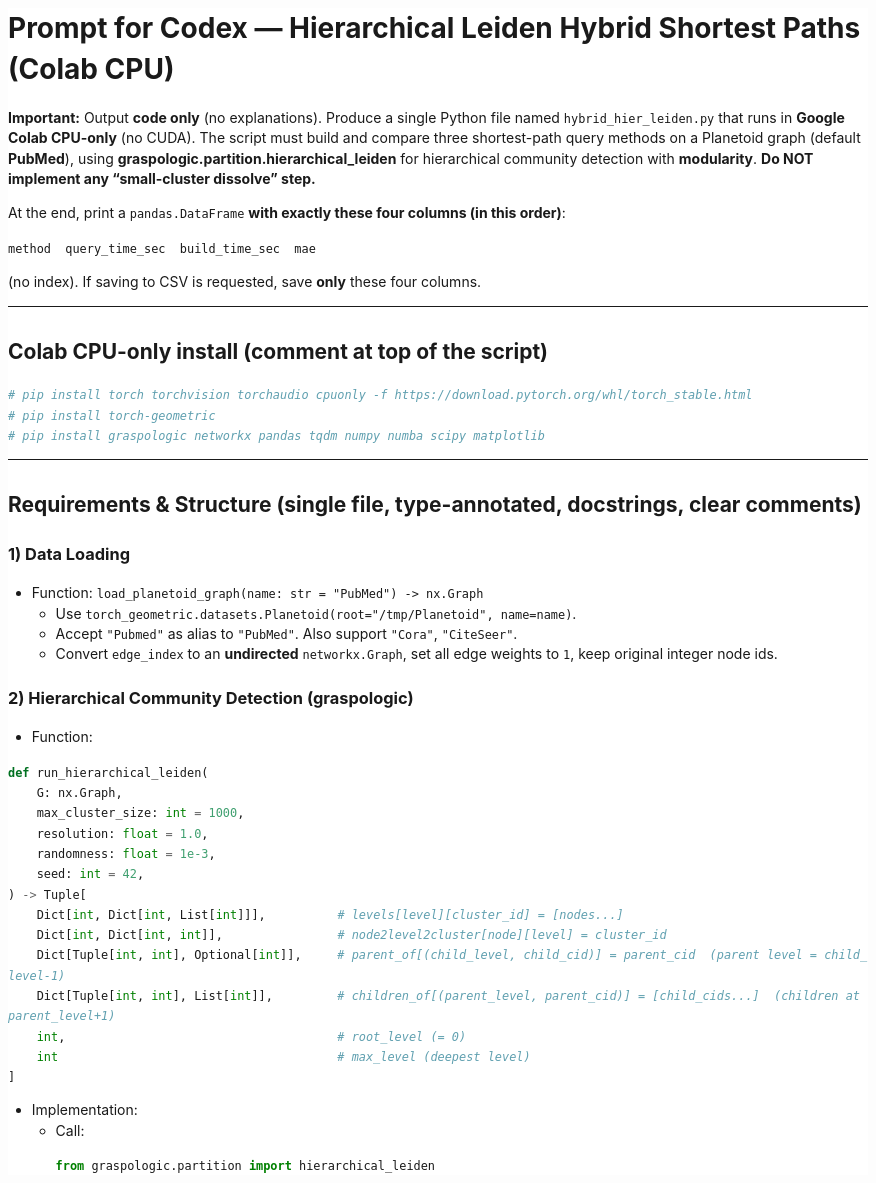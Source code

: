 # Prompt for Codex — Hierarchical Leiden Hybrid Shortest Paths (Colab CPU)

**Important:** Output **code only** (no explanations). Produce a single Python file named `hybrid_hier_leiden.py` that runs in **Google Colab CPU-only** (no CUDA). The script must build and compare three shortest-path query methods on a Planetoid graph (default **PubMed**), using **graspologic.partition.hierarchical_leiden** for hierarchical community detection with **modularity**. **Do NOT implement any “small-cluster dissolve” step.**

At the end, print a `pandas.DataFrame` **with exactly these four columns (in this order)**:
```
method  query_time_sec  build_time_sec  mae
```
(no index). If saving to CSV is requested, save **only** these four columns.

---

## Colab CPU-only install (comment at top of the script)

```bash
# pip install torch torchvision torchaudio cpuonly -f https://download.pytorch.org/whl/torch_stable.html
# pip install torch-geometric
# pip install graspologic networkx pandas tqdm numpy numba scipy matplotlib
```

---

## Requirements & Structure (single file, type-annotated, docstrings, clear comments)

### 1) Data Loading

- Function: `load_planetoid_graph(name: str = "PubMed") -> nx.Graph`
  - Use `torch_geometric.datasets.Planetoid(root="/tmp/Planetoid", name=name)`.
  - Accept `"Pubmed"` as alias to `"PubMed"`. Also support `"Cora"`, `"CiteSeer"`.
  - Convert `edge_index` to an **undirected** `networkx.Graph`, set all edge weights to `1`, keep original integer node ids.

### 2) Hierarchical Community Detection (graspologic)

- Function:
```python
def run_hierarchical_leiden(
    G: nx.Graph,
    max_cluster_size: int = 1000,
    resolution: float = 1.0,
    randomness: float = 1e-3,
    seed: int = 42,
) -> Tuple[
    Dict[int, Dict[int, List[int]]],          # levels[level][cluster_id] = [nodes...]
    Dict[int, Dict[int, int]],                # node2level2cluster[node][level] = cluster_id
    Dict[Tuple[int, int], Optional[int]],     # parent_of[(child_level, child_cid)] = parent_cid  (parent level = child_level-1)
    Dict[Tuple[int, int], List[int]],         # children_of[(parent_level, parent_cid)] = [child_cids...]  (children at parent_level+1)
    int,                                      # root_level (= 0)
    int                                       # max_level (deepest level)
]
```
- Implementation:
  - Call:
    ```python
    from graspologic.partition import hierarchical_leiden